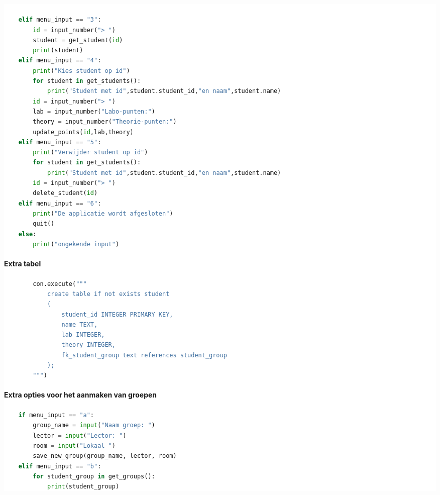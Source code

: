 ~~~python

    elif menu_input == "3":
        id = input_number("> ")
        student = get_student(id)
        print(student)
    elif menu_input == "4":
        print("Kies student op id")
        for student in get_students():
            print("Student met id",student.student_id,"en naam",student.name)
        id = input_number("> ")
        lab = input_number("Labo-punten:")
        theory = input_number("Theorie-punten:")
        update_points(id,lab,theory)
    elif menu_input == "5":
        print("Verwijder student op id")
        for student in get_students():
            print("Student met id",student.student_id,"en naam",student.name)
        id = input_number("> ")
        delete_student(id)
    elif menu_input == "6":
        print("De applicatie wordt afgesloten")
        quit()
    else:
        print("ongekende input")
~~~

#### Extra tabel

~~~python
        con.execute("""
            create table if not exists student
            (
                student_id INTEGER PRIMARY KEY,
                name TEXT,
                lab INTEGER,
                theory INTEGER,
                fk_student_group text references student_group
            );
        """)
~~~

#### Extra opties voor het aanmaken van groepen

~~~python
    if menu_input == "a":
        group_name = input("Naam groep: ")
        lector = input("Lector: ")
        room = input("Lokaal ")
        save_new_group(group_name, lector, room)
    elif menu_input == "b":
        for student_group in get_groups():
            print(student_group)  
~~~
